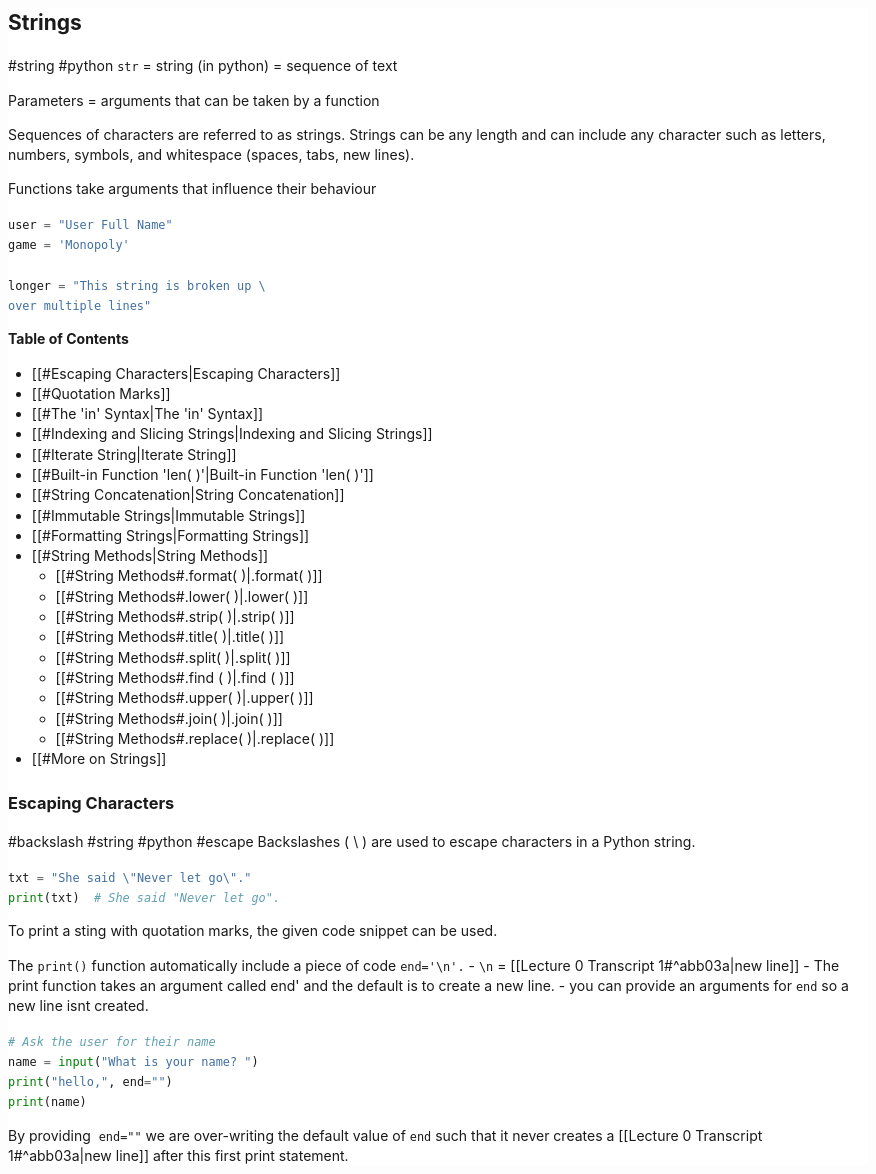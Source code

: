 ## Strings
#string #python 
`str` = string (in python) = sequence of text

Parameters = arguments that can be taken by a function

Sequences of characters are referred to as strings. Strings can be any length and can include any character such as letters, numbers, symbols, and whitespace (spaces, tabs, new lines).
    
Functions take arguments that influence their behaviour
```python
user = "User Full Name" 
game = 'Monopoly'

longer = "This string is broken up \
over multiple lines"
```
**Table of Contents**
- [[#Escaping Characters|Escaping Characters]]
- [[#Quotation Marks]]
- [[#The 'in' Syntax|The 'in' Syntax]]
- [[#Indexing and Slicing Strings|Indexing and Slicing Strings]]
- [[#Iterate String|Iterate String]]
- [[#Built-in Function 'len( )'|Built-in Function 'len( )']]
- [[#String Concatenation|String Concatenation]]
- [[#Immutable Strings|Immutable Strings]]
- [[#Formatting Strings|Formatting Strings]]
- [[#String Methods|String Methods]]
	- [[#String Methods#.format( )|.format( )]]
	- [[#String Methods#.lower( )|.lower( )]]
	- [[#String Methods#.strip( )|.strip( )]]
	- [[#String Methods#.title( )|.title( )]]
	- [[#String Methods#.split( )|.split( )]]
	- [[#String Methods#.find ( )|.find ( )]]
	- [[#String Methods#.upper( )|.upper( )]]
	- [[#String Methods#.join( )|.join( )]]
	- [[#String Methods#.replace( )|.replace( )]]
- [[#More on Strings]]
    
### Escaping Characters
#backslash #string #python #escape
Backslashes ( \ ) are used to escape characters in a Python string. 
```python
txt = "She said \"Never let go\"."
print(txt)  # She said "Never let go".
```
To print a sting with quotation marks, the given code snippet can be used. 
    
The `print()` function automatically include a piece of code `end='\n'.` 
	-  `\n` = [[Lecture 0 Transcript 1#^abb03a|new line]]
	- The print function takes an argument called end' and the default is to create a new line. 
	- you can provide an arguments for `end` so a new line isnt created. 
```python
# Ask the user for their name
name = input("What is your name? ")
print("hello,", end="")
print(name)
```
By providing  `end=""` we are over-writing the default value of `end` such that it never creates a [[Lecture 0 Transcript 1#^abb03a|new line]] after this first print statement.
     